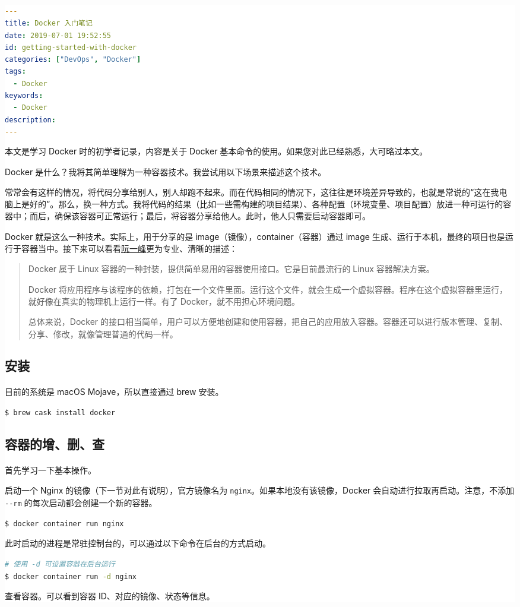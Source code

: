 ```yaml
---
title: Docker 入门笔记
date: 2019-07-01 19:52:55
id: getting-started-with-docker
categories: ["DevOps", "Docker"]
tags:
  - Docker
keywords:
  - Docker
description:
---
```


本文是学习 Docker 时的初学者记录，内容是关于 Docker 基本命令的使用。如果您对此已经熟悉，大可略过本文。



Docker 是什么？我将其简单理解为一种容器技术。我尝试用以下场景来描述这个技术。

常常会有这样的情况，将代码分享给别人，别人却跑不起来。而在代码相同的情况下，这往往是环境差异导致的，也就是常说的“这在我电脑上是好的”。那么，换一种方式。我将代码的结果（比如一些需构建的项目结果）、各种配置（环境变量、项目配置）放进一种可运行的容器中；而后，确保该容器可正常运行；最后，将容器分享给他人。此时，他人只需要启动容器即可。

Docker 就是这么一种技术。实际上，用于分享的是 image（镜像），container（容器）通过 image 生成、运行于本机，最终的项目也是运行于容器当中。接下来可以看看[阮一峰](http://www.ruanyifeng.com/blog/2018/02/docker-tutorial.html)更为专业、清晰的描述：

> Docker 属于 Linux 容器的一种封装，提供简单易用的容器使用接口。它是目前最流行的 Linux 容器解决方案。
>
> Docker 将应用程序与该程序的依赖，打包在一个文件里面。运行这个文件，就会生成一个虚拟容器。程序在这个虚拟容器里运行，就好像在真实的物理机上运行一样。有了 Docker，就不用担心环境问题。
>
> 总体来说，Docker 的接口相当简单，用户可以方便地创建和使用容器，把自己的应用放入容器。容器还可以进行版本管理、复制、分享、修改，就像管理普通的代码一样。

## 安装

目前的系统是 macOS Mojave，所以直接通过 brew 安装。

```bash
$ brew cask install docker
```

## 容器的增、删、查

首先学习一下基本操作。

启动一个 Nginx 的镜像（下一节对此有说明），官方镜像名为 `nginx`。如果本地没有该镜像，Docker 会自动进行拉取再启动。注意，不添加 `--rm` 的每次启动都会创建一个新的容器。

```bash
$ docker container run nginx
```

此时启动的进程是常驻控制台的，可以通过以下命令在后台的方式启动。

```bash
# 使用 -d 可设置容器在后台运行
$ docker container run -d nginx
```

查看容器。可以看到容器 ID、对应的镜像、状态等信息。
